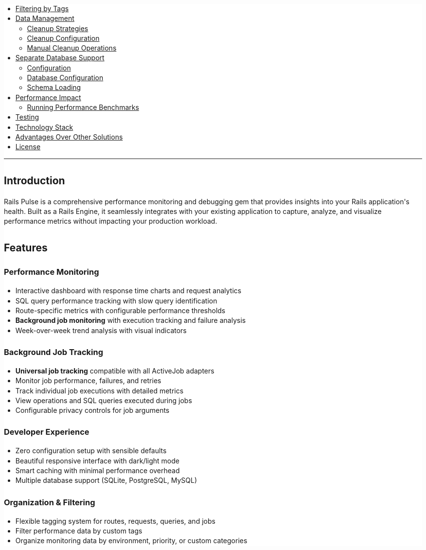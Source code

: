   - [Filtering by Tags](#filtering-by-tags)
- [Data Management](#data-management)
  - [Cleanup Strategies](#cleanup-strategies)
  - [Cleanup Configuration](#cleanup-configuration)
  - [Manual Cleanup Operations](#manual-cleanup-operations)
- [Separate Database Support](#separate-database-support)
  - [Configuration](#configuration)
  - [Database Configuration](#database-configuration)
  - [Schema Loading](#schema-loading)
- [Performance Impact](#performance-impact)
  - [Running Performance Benchmarks](#running-performance-benchmarks)
- [Testing](#testing)
- [Technology Stack](#technology-stack)
- [Advantages Over Other Solutions](#advantages-over-other-solutions)
- [License](#license)

---

## Introduction

Rails Pulse is a comprehensive performance monitoring and debugging gem that provides insights into your Rails application's health. Built as a Rails Engine, it seamlessly integrates with your existing application to capture, analyze, and visualize performance metrics without impacting your production workload.

## Features

### Performance Monitoring
- Interactive dashboard with response time charts and request analytics
- SQL query performance tracking with slow query identification
- Route-specific metrics with configurable performance thresholds
- **Background job monitoring** with execution tracking and failure analysis
- Week-over-week trend analysis with visual indicators

### Background Job Tracking
- **Universal job tracking** compatible with all ActiveJob adapters
- Monitor job performance, failures, and retries
- Track individual job executions with detailed metrics
- View operations and SQL queries executed during jobs
- Configurable privacy controls for job arguments

### Developer Experience
- Zero configuration setup with sensible defaults
- Beautiful responsive interface with dark/light mode
- Smart caching with minimal performance overhead
- Multiple database support (SQLite, PostgreSQL, MySQL)

### Organization & Filtering
- Flexible tagging system for routes, requests, queries, and jobs
- Filter performance data by custom tags
- Organize monitoring data by environment, priority, or custom categories
